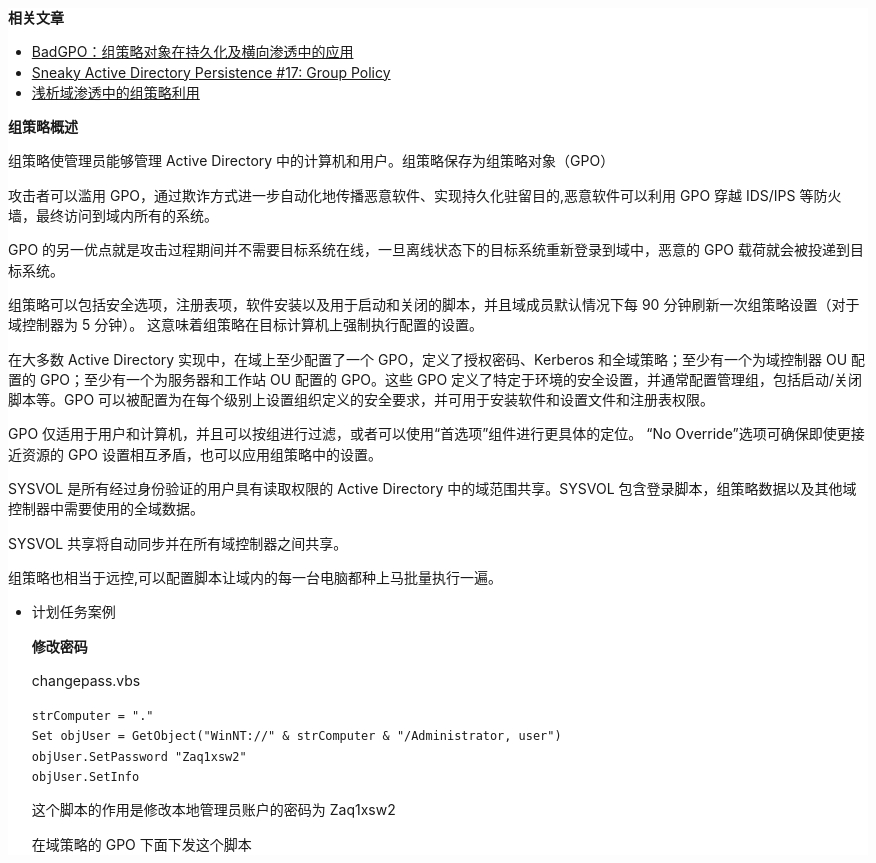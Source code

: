 **相关文章**
- [BadGPO：组策略对象在持久化及横向渗透中的应用 ](https://www.anquanke.com/post/id/86531)
- [Sneaky Active Directory Persistence #17: Group Policy](https://adsecurity.org/?p=2716)
- [浅析域渗透中的组策略利用](https://xz.aliyun.com/t/7784)

**组策略概述**

组策略使管理员能够管理 Active Directory 中的计算机和用户。组策略保存为组策略对象（GPO）

攻击者可以滥用 GPO，通过欺诈方式进一步自动化地传播恶意软件、实现持久化驻留目的,恶意软件可以利用 GPO 穿越 IDS/IPS 等防火墙，最终访问到域内所有的系统。

GPO 的另一优点就是攻击过程期间并不需要目标系统在线，一旦离线状态下的目标系统重新登录到域中，恶意的 GPO 载荷就会被投递到目标系统。

组策略可以包括安全选项，注册表项，软件安装以及用于启动和关闭的脚本，并且域成员默认情况下每 90 分钟刷新一次组策略设置（对于域控制器为 5 分钟）。 这意味着组策略在目标计算机上强制执行配置的设置。

在大多数 Active Directory 实现中，在域上至少配置了一个 GPO，定义了授权密码、Kerberos 和全域策略；至少有一个为域控制器 OU 配置的 GPO；至少有一个为服务器和工作站 OU 配置的 GPO。这些 GPO 定义了特定于环境的安全设置，并通常配置管理组，包括启动/关闭脚本等。GPO 可以被配置为在每个级别上设置组织定义的安全要求，并可用于安装软件和设置文件和注册表权限。

GPO 仅适用于用户和计算机，并且可以按组进行过滤，或者可以使用“首选项”组件进行更具体的定位。 “No Override”选项可确保即使更接近资源的 GPO 设置相互矛盾，也可以应用组策略中的设置。

SYSVOL 是所有经过身份验证的用户具有读取权限的 Active Directory 中的域范围共享。SYSVOL 包含登录脚本，组策略数据以及其他域控制器中需要使用的全域数据。

SYSVOL 共享将自动同步并在所有域控制器之间共享。

组策略也相当于远控,可以配置脚本让域内的每一台电脑都种上马批量执行一遍。

- 计划任务案例

    **修改密码**

    changepass.vbs
    ```
    strComputer = "."
    Set objUser = GetObject("WinNT://" & strComputer & "/Administrator, user")
    objUser.SetPassword "Zaq1xsw2"
    objUser.SetInfo
    ```
    这个脚本的作用是修改本地管理员账户的密码为 Zaq1xsw2

    在域策略的 GPO 下面下发这个脚本